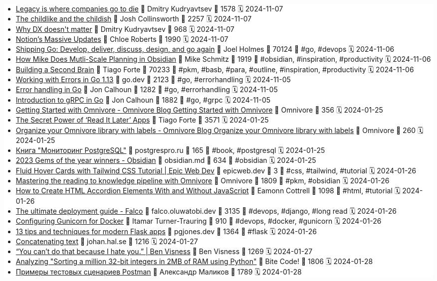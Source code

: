 - [Legacy is where companies go to die](https://yieldcode.blog/post/legacy-is-where-companies-go-to-die/) 👤 Dmitry Kudryavtsev 💬 1578 🗓️ 2024-11-07
- [The childlike and the childish](https://joshcollinsworth.com/blog/childlike-and-childish) 👤 Josh Collinsworth 💬 2257 🗓️ 2024-11-07
- [Why DX doesn't matter](https://yieldcode.blog/post/why-dx-doesnt-matter/) 👤 Dmitry Kudryavtsev 💬 968 🗓️ 2024-11-07
- [Notion’s Massive Updates](https://thesweetsetup.com/notions-latest-updates/) 👤 Chloe Roberts 💬 1990 🗓️ 2024-11-07
- [Shipping Go: Develop, deliver, discuss, design, and go again](https://readwise.io/reader/document_raw_content/235355838) 👤 Joel Holmes 💬 70124 🔖 #go, #devops 🗓️ 2024-11-06
- [How Mike Does Mutli-Scale Planning in Obsidian](https://thesweetsetup.com/how-mike-does-mutli-scale-planning-in-obsidian/) 👤 Mike Schmitz 💬 1919 🔖 #obsidian, #inspiration, #productivity 🗓️ 2024-11-06
- [Building a Second Brain](private://read/01jc0ghvtcbj9g0vhkpv4s12w4) 👤 Tiago Forte 💬 70233 🔖 #pkm, #basb, #para, #outline, #inspiration, #productivity 🗓️ 2024-11-06
- [Working with Errors in Go 1.13](https://go.dev/blog/go1.13-errors) 👤 go.dev 💬 2123 🔖 #go, #errorhandling 🗓️ 2024-11-05
- [Error handling in Go](mailto:reader-forwarded-email/a4bc403b0943bd3635a9b641e17d7450) 👤 Jon Calhoun 💬 1282 🔖 #go, #errorhandling 🗓️ 2024-11-05
- [Introduction to gRPC in Go](mailto:reader-forwarded-email/209fa8d8e65c6774b959dc7556e9b07e) 👤 Jon Calhoun 💬 1882 🔖 #go, #grpc 🗓️ 2024-11-05
- [Getting Started with Omnivore - Omnivore Blog
Getting Started with Omnivore](https://blog.omnivore.app/p/getting-started-with-omnivore) 👤 Omnivore 💬 356 🗓️ 2024-01-25
- [The Secret Power of ‘Read It Later’ Apps](https://fortelabs.co/blog/the-secret-power-of-read-it-later-apps) 👤 Tiago Forte 💬 3571 🗓️ 2024-01-25
- [Organize your Omnivore library with labels - Omnivore Blog
Organize your Omnivore library with labels](https://blog.omnivore.app/p/organize-your-omnivore-library-with) 👤 Omnivore 💬 260 🗓️ 2024-01-25
- [Книга "Мониторинг PostgreSQL"](https://postgrespro.ru/education/books/monitoring) 👤 postgrespro.ru 💬 165 🔖 #book, #postgresql 🗓️ 2024-01-25
- [2023 Gems of the year winners - Obsidian](https://obsidian.md/blog/2023-goty-winners/) 👤 obsidian.md 💬 634 🔖 #obsidian 🗓️ 2024-01-25
- [Fluid Hover Cards with Tailwind CSS Tutorial | Epic Web Dev](https://www.epicweb.dev/tutorials/fluid-hover-cards-with-tailwind-css) 👤 epicweb.dev 💬 3 🔖 #css, #tailwind, #tutorial 🗓️ 2024-01-26
- [Mastering the reading to knowledge pipeline with Omnivore](https://blog.omnivore.app/p/mastering-the-reading-to-knowledge) 👤 Omnivore 💬 1809 🔖 #pkm, #obsidian 🗓️ 2024-01-26
- [How to Create HTML Accordion Elements With and Without JavaScript](https://www.freecodecamp.org/news/create-html-accordions-with-and-without-javascript/) 👤 Eamonn Cottrell 💬 1098 🔖 #html, #tutorial 🗓️ 2024-01-26
- [The ultimate deployment guide - Falco](https://falco.oluwatobi.dev/guides/deployment.html) 👤 falco.oluwatobi.dev 💬 3135 🔖 #devops, #django, #long read 🗓️ 2024-01-26
- [Configuring Gunicorn for Docker](https://pythonspeed.com/articles/gunicorn-in-docker/) 👤 Itamar Turner-Trauring 💬 910 🔖 #devops, #docker, #gunicorn 🗓️ 2024-01-26
- [13 tips and techniques for modern Flask apps](https://pgjones.dev/blog/modern-flask-2023/) 👤 pgjones.dev 💬 1364 🔖 #flask 🗓️ 2024-01-26
- [Concatenating text](https://johan.hal.se/wrote/2024/01/24/concatenating-text/) 👤 johan.hal.se 💬 1216 🗓️ 2024-01-27
- [“You can’t do that because I hate you.” | Ben Visness](https://bvisness.me/you-cant/) 👤 Ben Visness 💬 1269 🗓️ 2024-01-27
- [Analyzing "Sorting a million 32-bit integers in 2MB of RAM using Python"](https://www.bitecode.dev/p/analyzing-sorting-a-million-32-bit) 👤 Bite Code! 💬 1806 🗓️ 2024-01-28
- [Примеры тестовых сценариев Postman](https://infostart.ru/1c/articles/1545930/) 👤 Александр Маликов 💬 1789 🗓️ 2024-01-28
